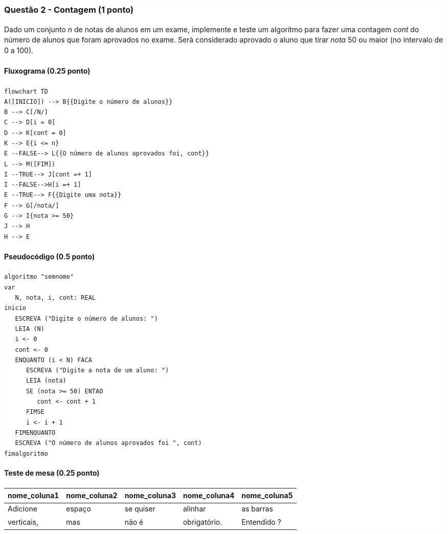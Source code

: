 ### Questão 2 - Contagem (1 ponto)

Dado um conjunto $n$ de notas de alunos em um exame, implemente e teste um algoritmo para fazer uma contagem $cont$ do número de alunos que foram aprovados no exame. 
Será considerado aprovado o aluno que tirar $nota$ 50 ou maior (no intervalo de 0 a 100).

#### Fluxograma (0.25 ponto)

```mermaid
flowchart TD
A([INICIO]) --> B{{Digite o número de alunos}}
B --> C[/N/]
C --> D[i = 0]
D --> K[cont = 0]
K --> E{i <= n}
E --FALSE--> L{{O número de alunos aprovados foi, cont}}
L --> M([FIM])
I --TRUE--> J[cont =+ 1] 
I --FALSE-->H[i =+ 1]
E --TRUE--> F{{Digite uma nota}}
F --> G[/nota/]
G --> I{nota >= 50}
J --> H
H --> E
```

#### Pseudocódigo (0.5 ponto)

```
algoritmo "semnome"
var
   N, nota, i, cont: REAL
inicio
   ESCREVA ("Digite o número de alunos: ")
   LEIA (N)
   i <- 0
   cont <- 0
   ENQUANTO (i < N) FACA
      ESCREVA ("Digite a nota de um aluno: ")
      LEIA (nota)
      SE (nota >= 50) ENTAO
         cont <- cont + 1
      FIMSE
      i <- i + 1
   FIMENQUANTO
   ESCREVA ("O número de alunos aprovados foi ", cont)
fimalgoritmo
```

#### Teste de mesa (0.25 ponto)

| nome_coluna1 | nome_coluna2 | nome_coluna3 | nome_coluna4 | nome_coluna5 | 
|      --      |      --      |      --      |      --      |      --      | 
| Adicione     | espaço       | se quiser    |  alinhar     | as barras    |
| verticais,   | mas          | não é        | obrigatório. | Entendido ?  |
